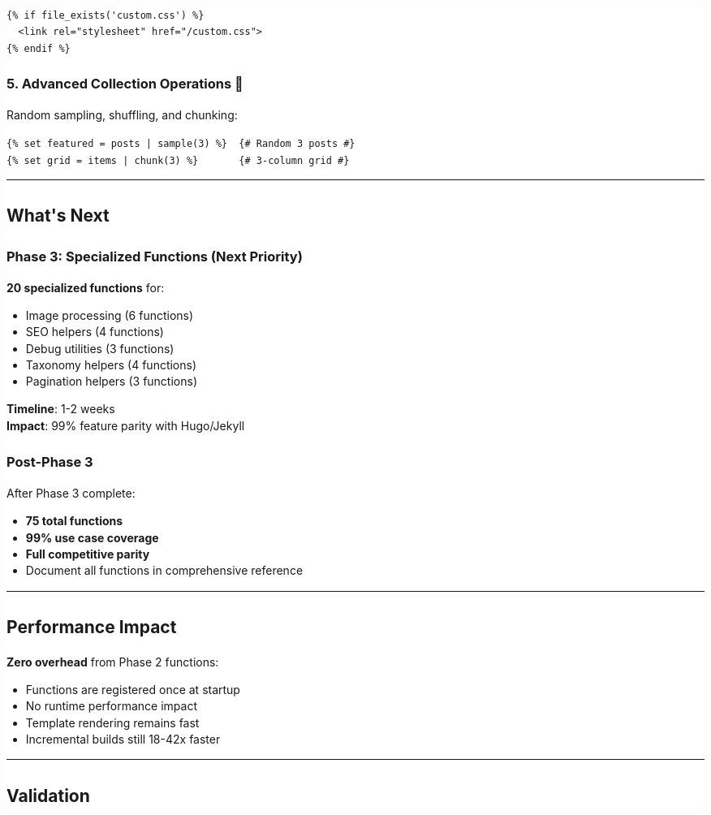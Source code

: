 ```jinja2
{% if file_exists('custom.css') %}
  <link rel="stylesheet" href="/custom.css">
{% endif %}
```

### 5. Advanced Collection Operations 🎉

Random sampling, shuffling, and chunking:

```jinja2
{% set featured = posts | sample(3) %}  {# Random 3 posts #}
{% set grid = items | chunk(3) %}       {# 3-column grid #}
```

---

## What's Next

### Phase 3: Specialized Functions (Next Priority)

**20 specialized functions** for:
- Image processing (6 functions)
- SEO helpers (4 functions)
- Debug utilities (3 functions)
- Taxonomy helpers (4 functions)
- Pagination helpers (3 functions)

**Timeline**: 1-2 weeks  
**Impact**: 99% feature parity with Hugo/Jekyll

### Post-Phase 3

After Phase 3 complete:
- **75 total functions**
- **99% use case coverage**
- **Full competitive parity**
- Document all functions in comprehensive reference

---

## Performance Impact

**Zero overhead** from Phase 2 functions:
- Functions are registered once at startup
- No runtime performance impact
- Template rendering remains fast
- Incremental builds still 18-42x faster

---

## Validation
